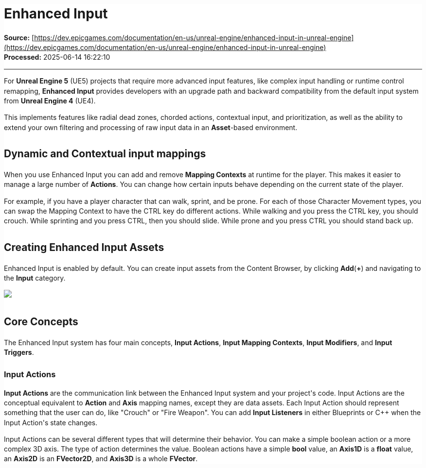 # Enhanced Input

**Source:** [https://dev.epicgames.com/documentation/en-us/unreal-engine/enhanced-input-in-unreal-engine](https://dev.epicgames.com/documentation/en-us/unreal-engine/enhanced-input-in-unreal-engine)  
**Processed:** 2025-06-14 16:22:10

---

For **Unreal Engine 5** (UE5) projects that require more advanced input features, like complex input handling or runtime control remapping, **Enhanced Input** provides developers with an upgrade path and backward compatibility from the default input system from **Unreal Engine 4** (UE4).

This implements features like radial dead zones, chorded actions, contextual input, and prioritization, as well as the ability to extend your own filtering and processing of raw input data in an **Asset**\-based environment.

## Dynamic and Contextual input mappings

When you use Enhanced Input you can add and remove **Mapping Contexts** at runtime for the player. This makes it easier to manage a large number of **Actions**. You can change how certain inputs behave depending on the current state of the player.

For example, if you have a player character that can walk, sprint, and be prone. For each of those Character Movement types, you can swap the Mapping Context to have the CTRL key do different actions. While walking and you press the CTRL key, you should crouch. While sprinting and you press CTRL, then you should slide. While prone and you press CTRL you should stand back up.

## Creating Enhanced Input Assets

Enhanced Input is enabled by default. You can create input assets from the Content Browser, by clicking **Add**(**+**) and navigating to the **Input** category.

![](https://d1iv7db44yhgxn.cloudfront.net/documentation/images/bb3fb38c-3a7e-4d0b-b920-b31b88d11f5a/image_0.png)

## Core Concepts

The Enhanced Input system has four main concepts, **Input Actions**, **Input Mapping Contexts**, **Input Modifiers**, and **Input Triggers**.

### Input Actions

**Input Actions** are the communication link between the Enhanced Input system and your project's code. Input Actions are the conceptual equivalent to **Action** and **Axis** mapping names, except they are data assets. Each Input Action should represent something that the user can do, like "Crouch" or "Fire Weapon". You can add **Input Listeners** in either Blueprints or C++ when the Input Action's state changes.

Input Actions can be several different types that will determine their behavior. You can make a simple boolean action or a more complex 3D axis. The type of action determines the value. Boolean actions have a simple **bool** value, an **Axis1D** is a **float** value, an **Axis2D** is an **FVector2D**, and **Axis3D** is a whole **FVector**.
